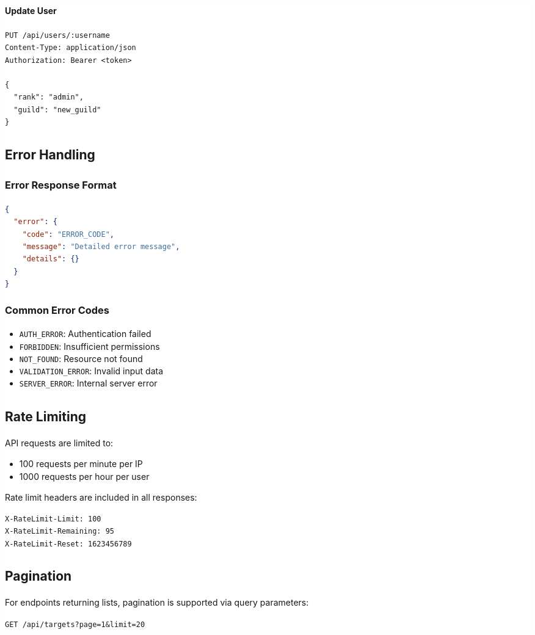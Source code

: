 #### Update User
```http
PUT /api/users/:username
Content-Type: application/json
Authorization: Bearer <token>

{
  "rank": "admin",
  "guild": "new_guild"
}
```

## Error Handling

### Error Response Format
```json
{
  "error": {
    "code": "ERROR_CODE",
    "message": "Detailed error message",
    "details": {}
  }
}
```

### Common Error Codes
- `AUTH_ERROR`: Authentication failed
- `FORBIDDEN`: Insufficient permissions
- `NOT_FOUND`: Resource not found
- `VALIDATION_ERROR`: Invalid input data
- `SERVER_ERROR`: Internal server error

## Rate Limiting

API requests are limited to:
- 100 requests per minute per IP
- 1000 requests per hour per user

Rate limit headers are included in all responses:
```http
X-RateLimit-Limit: 100
X-RateLimit-Remaining: 95
X-RateLimit-Reset: 1623456789
```

## Pagination

For endpoints returning lists, pagination is supported via query parameters:

```http
GET /api/targets?page=1&limit=20
```
